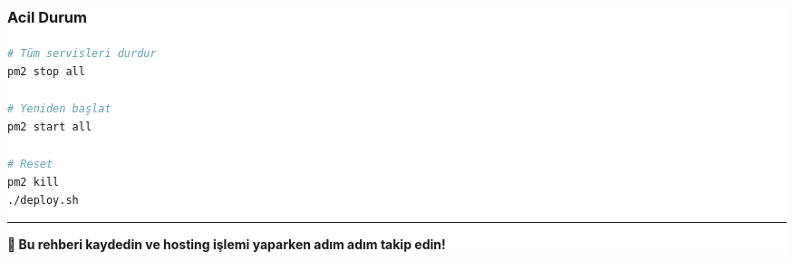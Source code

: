 ### **Acil Durum**
```bash
# Tüm servisleri durdur
pm2 stop all

# Yeniden başlat
pm2 start all

# Reset
pm2 kill
./deploy.sh
```

---

**📅 Bu rehberi kaydedin ve hosting işlemi yaparken adım adım takip edin!** 